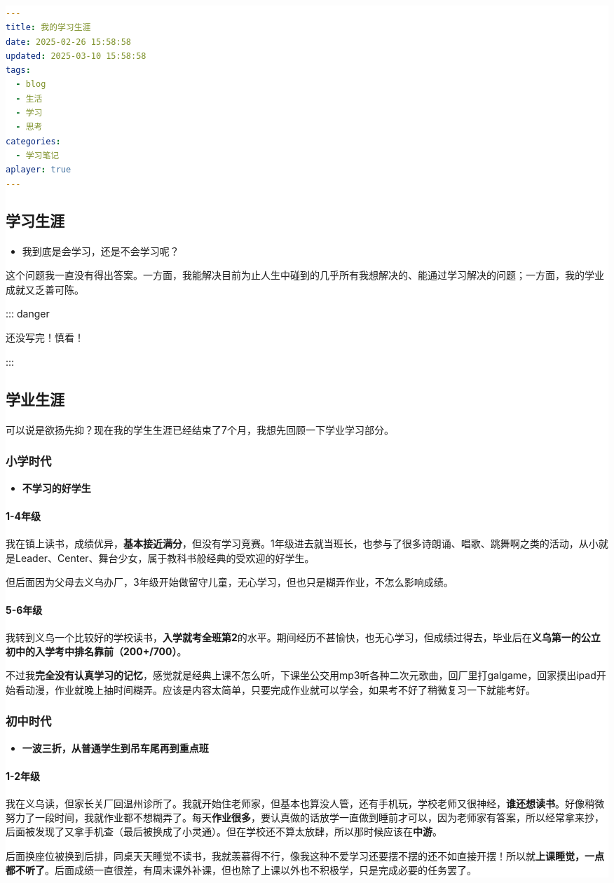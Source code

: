 ```yaml
---
title: 我的学习生涯
date: 2025-02-26 15:58:58
updated: 2025-03-10 15:58:58
tags:
  - blog
  - 生活
  - 学习
  - 思考
categories:
  - 学习笔记
aplayer: true
---
```

## 学习生涯
- 我到底是会学习，还是不会学习呢？

这个问题我一直没有得出答案。一方面，我能解决目前为止人生中碰到的几乎所有我想解决的、能通过学习解决的问题；一方面，我的学业成就又乏善可陈。

::: danger

还没写完！慎看！

:::
## 学业生涯
可以说是欲扬先抑？现在我的学生生涯已经结束了7个月，我想先回顾一下学业学习部分。
### 小学时代
- **不学习的好学生**

#### **1-4年级**
我在镇上读书，成绩优异，**基本接近满分**，但没有学习竞赛。1年级进去就当班长，也参与了很多诗朗诵、唱歌、跳舞啊之类的活动，从小就是Leader、Center、舞台少女，属于教科书般经典的受欢迎的好学生。

但后面因为父母去义乌办厂，3年级开始做留守儿童，无心学习，但也只是糊弄作业，不怎么影响成绩。

#### **5-6年级**
我转到义乌一个比较好的学校读书，**入学就考全班第2**的水平。期间经历不甚愉快，也无心学习，但成绩过得去，毕业后在**义乌第一的公立初中的入学考中排名靠前（200+/700）**。

不过我**完全没有认真学习的记忆**，感觉就是经典上课不怎么听，下课坐公交用mp3听各种二次元歌曲，回厂里打galgame，回家摸出ipad开始看动漫，作业就晚上抽时间糊弄。应该是内容太简单，只要完成作业就可以学会，如果考不好了稍微复习一下就能考好。

### 初中时代
- **一波三折，从普通学生到吊车尾再到重点班**

#### **1-2年级**
我在义乌读，但家长关厂回温州诊所了。我就开始住老师家，但基本也算没人管，还有手机玩，学校老师又很神经，**谁还想读书**。好像稍微努力了一段时间，我就作业都不想糊弄了。每天**作业很多**，要认真做的话放学一直做到睡前才可以，因为老师家有答案，所以经常拿来抄，后面被发现了又拿手机查（最后被换成了小灵通）。但在学校还不算太放肆，所以那时候应该在**中游**。

后面换座位被换到后排，同桌天天睡觉不读书，我就羡慕得不行，像我这种不爱学习还要摆不摆的还不如直接开摆！所以就**上课睡觉，一点都不听了**。后面成绩一直很差，有周末课外补课，但也除了上课以外也不积极学，只是完成必要的任务罢了。
